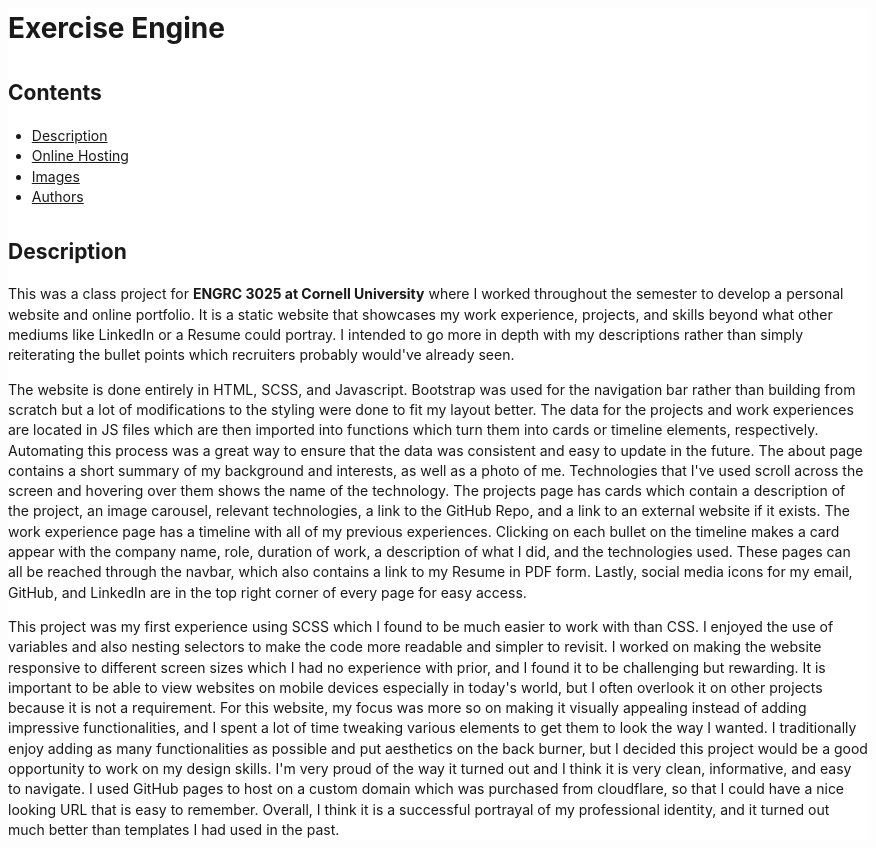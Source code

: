 # Exercise Engine

## Contents

- [Description](#description)
- [Online Hosting](#online-hosting)
- [Images](#images)
- [Authors](#authors)

## Description

This was a class project for **ENGRC 3025 at Cornell University** where I worked throughout the semester to develop a personal website and online portfolio.
It is a static website that showcases my work experience, projects, and skills beyond what other mediums like LinkedIn or a Resume could portray.
I intended to go more in depth with my descriptions rather than simply reiterating the bullet points which recruiters probably would've already seen.

The website is done entirely in HTML, SCSS, and Javascript. Bootstrap was used for the navigation bar rather than building from scratch but a lot of modifications
to the styling were done to fit my layout better. The data for the projects and work experiences are located in JS files which are then imported into functions which
turn them into cards or timeline elements, respectively. Automating this process was a great way to ensure that the data was consistent and easy to update in the future.
The about page contains a short summary of my background and interests, as well as a photo of me. Technologies that I've used scroll across the screen and hovering
over them shows the name of the technology. The projects page has cards which contain a description of the project, an image carousel, relevant technologies, a link to
the GitHub Repo, and a link to an external website if it exists. The work experience page has a timeline with all of my previous experiences. Clicking on each bullet on
the timeline makes a card appear with the company name, role, duration of work, a description of what I did, and the technologies used. These pages can all be reached
through the navbar, which also contains a link to my Resume in PDF form. Lastly, social media icons for my email, GitHub, and LinkedIn are in the top right corner of every
page for easy access.

This project was my first experience using SCSS which I found to be much easier to work with than CSS. I enjoyed the use of variables and also nesting selectors to make
the code more readable and simpler to revisit. I worked on making the website responsive to different screen sizes which I had no experience with prior, and I found it to be challenging
but rewarding. It is important to be able to view websites on mobile devices especially in today's world, but I often overlook it on other projects because it is not a requirement.
For this website, my focus was more so on making it visually appealing instead of adding impressive functionalities, and I spent a lot of time tweaking various
elements to get them to look the way I wanted. I traditionally enjoy adding as many functionalities as possible and put aesthetics on the back burner, but I decided
this project would be a good opportunity to work on my design skills. I'm very proud of the way it turned out and I think it is very clean, informative, and easy to navigate.
I used GitHub pages to host on a custom domain which was purchased from cloudflare, so that I could have a nice looking URL that is easy to remember. Overall, I think it is
a successful portrayal of my professional identity, and it turned out much better than templates I had used in the past.
